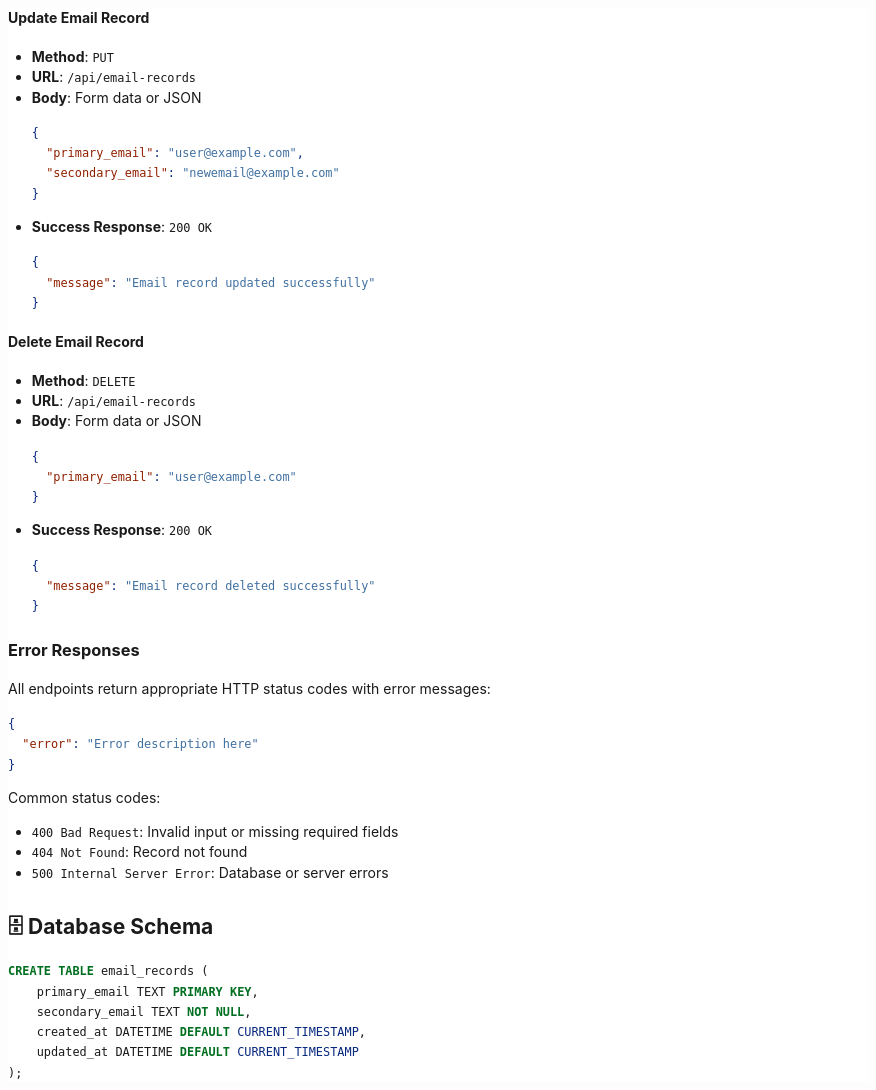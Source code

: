 #### Update Email Record
- **Method**: `PUT`
- **URL**: `/api/email-records`
- **Body**: Form data or JSON
  ```json
  {
    "primary_email": "user@example.com",
    "secondary_email": "newemail@example.com"
  }
  ```
- **Success Response**: `200 OK`
  ```json
  {
    "message": "Email record updated successfully"
  }
  ```

#### Delete Email Record
- **Method**: `DELETE`
- **URL**: `/api/email-records`
- **Body**: Form data or JSON
  ```json
  {
    "primary_email": "user@example.com"
  }
  ```
- **Success Response**: `200 OK`
  ```json
  {
    "message": "Email record deleted successfully"
  }
  ```

### Error Responses

All endpoints return appropriate HTTP status codes with error messages:

```json
{
  "error": "Error description here"
}
```

Common status codes:
- `400 Bad Request`: Invalid input or missing required fields
- `404 Not Found`: Record not found
- `500 Internal Server Error`: Database or server errors

## 🗄 Database Schema

```sql
CREATE TABLE email_records (
    primary_email TEXT PRIMARY KEY,
    secondary_email TEXT NOT NULL,
    created_at DATETIME DEFAULT CURRENT_TIMESTAMP,
    updated_at DATETIME DEFAULT CURRENT_TIMESTAMP
);
```

